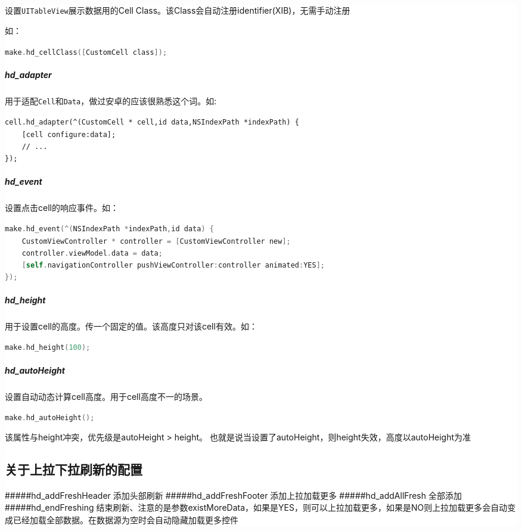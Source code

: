 设置`UITableView`展示数据用的Cell Class。该Class会自动注册identifier(XIB)，无需手动注册

如：

``` objective-c
make.hd_cellClass([CustomCell class]);
```

##### hd_adapter

用于适配`Cell`和`Data`，做过安卓的应该很熟悉这个词。如:

``` objection-c
cell.hd_adapter(^(CustomCell * cell,id data,NSIndexPath *indexPath) {
    [cell configure:data];
    // ...
});
```

##### hd_event

设置点击cell的响应事件。如：

``` objective-c
make.hd_event(^(NSIndexPath *indexPath,id data) {
    CustomViewController * controller = [CustomViewController new];
    controller.viewModel.data = data;
    [self.navigationController pushViewController:controller animated:YES];
});
```

##### hd_height

用于设置cell的高度。传一个固定的值。该高度只对该cell有效。如：

``` objective-c
make.hd_height(100);
```

##### hd_autoHeight

设置自动动态计算cell高度。用于cell高度不一的场景。

``` objective-c
make.hd_autoHeight();
```
该属性与height冲突，优先级是autoHeight > height。
也就是说当设置了autoHeight，则height失效，高度以autoHeight为准


## 关于上拉下拉刷新的配置
#####hd_addFreshHeader
添加头部刷新
#####hd_addFreshFooter
添加上拉加载更多
#####hd_addAllFresh
全部添加
#####hd_endFreshing
结束刷新、注意的是参数existMoreData，如果是YES，则可以上拉加载更多，如果是NO则上拉加载更多会自动变成已经加载全部数据。在数据源为空时会自动隐藏加载更多控件
